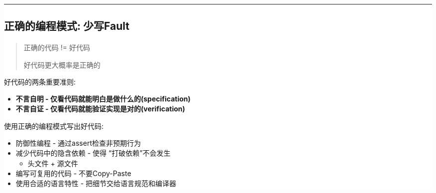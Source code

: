 ----

## 正确的编程模式: 少写Fault

> 正确的代码 != 好代码
>
> 好代码更大概率是正确的

好代码的两条重要准则:

- **<green>不言自明</green> - <red>仅看代码就能明白</red>是做什么的(specification)**
- **<green>不言自证</green> - <red>仅看代码就能验证</red>实现是对的(verification)**

使用正确的编程模式写出好代码:

- 防御性编程 - 通过assert检查非预期行为
- 减少代码中的隐含依赖 - 使得 “打破依赖”不会发生
    - 头文件 + 源文件
- 编写可复用的代码 - 不要Copy-Paste
- 使用合适的语言特性 - 把细节交给语言规范和编译器

